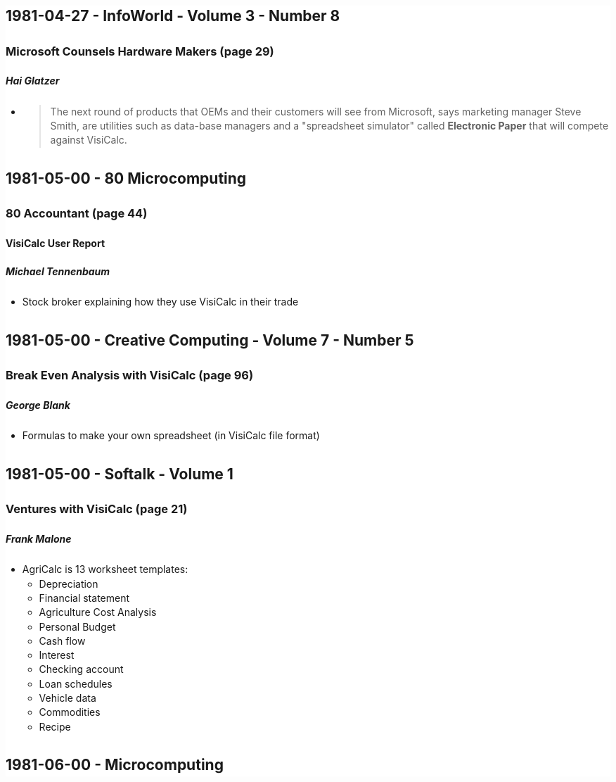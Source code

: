 ## 1981-04-27 - InfoWorld - Volume 3 - Number 8

### **Microsoft Counsels Hardware Makers** (page 29)

##### Hai Glatzer

- > The next round of products that OEMs and their customers will see from Microsoft, says marketing manager Steve Smith, are utilities such as data-base managers and a "spreadsheet simulator" called **Electronic Paper** that will compete against VisiCalc.

## 1981-05-00 - 80 Microcomputing

### **80 Accountant** (page 44)

#### VisiCalc User Report

##### Michael Tennenbaum

- Stock broker explaining how they use VisiCalc in their trade

## 1981-05-00 - Creative Computing - Volume 7 - Number 5

### **Break Even Analysis with VisiCalc** (page 96)

##### George Blank

- Formulas to make your own spreadsheet (in VisiCalc file format)

## 1981-05-00 - Softalk - Volume 1

### Ventures with VisiCalc (page 21)

##### Frank Malone

- AgriCalc is 13 worksheet templates:
  - Depreciation
  - Financial statement
  - Agriculture Cost Analysis
  - Personal Budget
  - Cash flow
  - Interest
  - Checking account
  - Loan schedules
  - Vehicle data
  - Commodities
  - Recipe

## 1981-06-00 - Microcomputing
